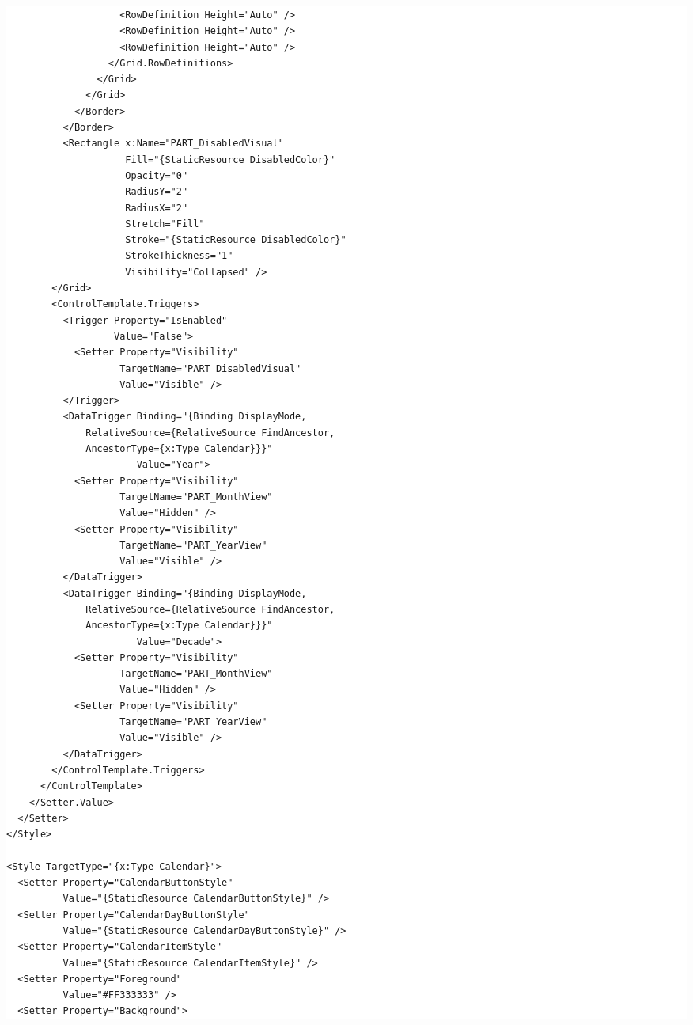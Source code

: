 ```xaml
                    <RowDefinition Height="Auto" />
                    <RowDefinition Height="Auto" />
                    <RowDefinition Height="Auto" />
                  </Grid.RowDefinitions>
                </Grid>
              </Grid>
            </Border>
          </Border>
          <Rectangle x:Name="PART_DisabledVisual"
                     Fill="{StaticResource DisabledColor}"
                     Opacity="0"
                     RadiusY="2"
                     RadiusX="2"
                     Stretch="Fill"
                     Stroke="{StaticResource DisabledColor}"
                     StrokeThickness="1"
                     Visibility="Collapsed" />
        </Grid>
        <ControlTemplate.Triggers>
          <Trigger Property="IsEnabled"
                   Value="False">
            <Setter Property="Visibility"
                    TargetName="PART_DisabledVisual"
                    Value="Visible" />
          </Trigger>
          <DataTrigger Binding="{Binding DisplayMode, 
              RelativeSource={RelativeSource FindAncestor, 
              AncestorType={x:Type Calendar}}}"
                       Value="Year">
            <Setter Property="Visibility"
                    TargetName="PART_MonthView"
                    Value="Hidden" />
            <Setter Property="Visibility"
                    TargetName="PART_YearView"
                    Value="Visible" />
          </DataTrigger>
          <DataTrigger Binding="{Binding DisplayMode, 
              RelativeSource={RelativeSource FindAncestor, 
              AncestorType={x:Type Calendar}}}"
                       Value="Decade">
            <Setter Property="Visibility"
                    TargetName="PART_MonthView"
                    Value="Hidden" />
            <Setter Property="Visibility"
                    TargetName="PART_YearView"
                    Value="Visible" />
          </DataTrigger>
        </ControlTemplate.Triggers>
      </ControlTemplate>
    </Setter.Value>
  </Setter>
</Style>

<Style TargetType="{x:Type Calendar}">
  <Setter Property="CalendarButtonStyle"
          Value="{StaticResource CalendarButtonStyle}" />
  <Setter Property="CalendarDayButtonStyle"
          Value="{StaticResource CalendarDayButtonStyle}" />
  <Setter Property="CalendarItemStyle"
          Value="{StaticResource CalendarItemStyle}" />
  <Setter Property="Foreground"
          Value="#FF333333" />
  <Setter Property="Background">
```